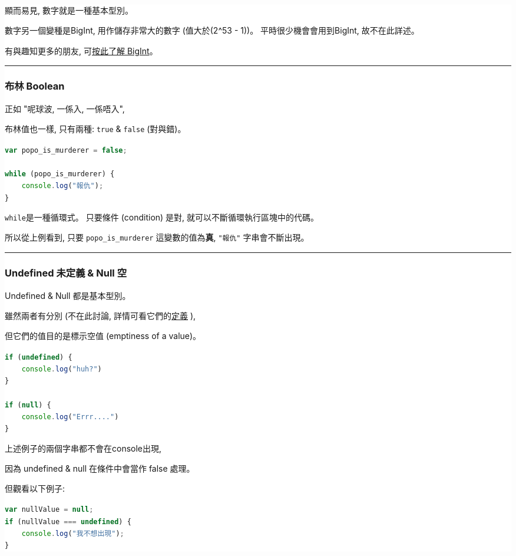 顯而易見, 數字就是一種基本型別。

數字另一個變種是BigInt, 用作儲存非常大的數字 (值大於(2^53 - 1))。
平時很少機會會用到BigInt, 故不在此詳述。

有與趣知更多的朋友, 可[按此了解 BigInt](https://developer.mozilla.org/en-US/docs/Web/JavaScript/Reference/Global_Objects/BigInt)。

----

### 布林 Boolean ###

正如 "呢球波, 一係入, 一係唔入",

布林值也一樣, 只有兩種: `true` & `false` (對與錯)。

```javascript
var popo_is_murderer = false;

while (popo_is_murderer) {
    console.log("報仇");
}
```

`while`是一種循環式。
只要條件 (condition) 是對, 就可以不斷循環執行區塊中的代碼。

所以從上例看到,
只要 `popo_is_murderer` 這變數的值為**真**, `"報仇"` 字串會不斷出現。

----

### Undefined 未定義 & Null 空 ###

Undefined & Null 都是基本型別。

雖然兩者有分別 (不在此討論, 詳情可看它們的[定義](http://www.ecma-international.org/publications/files/ECMA-ST/Ecma-262.pdf) ),

但它們的值目的是標示空值 (emptiness of a value)。

```javascript
if (undefined) {
    console.log("huh?")
}

if (null) {
    console.log("Errr....")
}
```

上述例子的兩個字串都不會在console出現,

因為 undefined & null 在條件中會當作 false 處理。

但觀看以下例子:

```javascript
var nullValue = null;
if (nullValue === undefined) {
    console.log("我不想出現");
}
```
